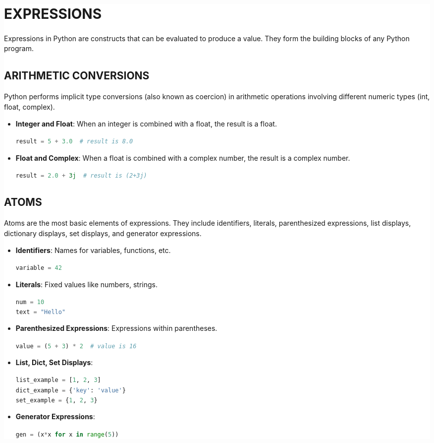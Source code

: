 # EXPRESSIONS

Expressions in Python are constructs that can be evaluated to produce a value. They form the building blocks of any Python program.

## ARITHMETIC CONVERSIONS

Python performs implicit type conversions (also known as coercion) in arithmetic operations involving different numeric types (int, float, complex).

- **Integer and Float**: When an integer is combined with a float, the result is a float.
    ```python
    result = 5 + 3.0  # result is 8.0
    ```

- **Float and Complex**: When a float is combined with a complex number, the result is a complex number.
    ```python
    result = 2.0 + 3j  # result is (2+3j)
    ```

## ATOMS

Atoms are the most basic elements of expressions. They include identifiers, literals, parenthesized expressions, list displays, dictionary displays, set displays, and generator expressions.

- **Identifiers**: Names for variables, functions, etc.
    ```python
    variable = 42
    ```

- **Literals**: Fixed values like numbers, strings.
    ```python
    num = 10
    text = "Hello"
    ```

- **Parenthesized Expressions**: Expressions within parentheses.
    ```python
    value = (5 + 3) * 2  # value is 16
    ```

- **List, Dict, Set Displays**: 
    ```python
    list_example = [1, 2, 3]
    dict_example = {'key': 'value'}
    set_example = {1, 2, 3}
    ```

- **Generator Expressions**: 
    ```python
    gen = (x*x for x in range(5))
    ```
